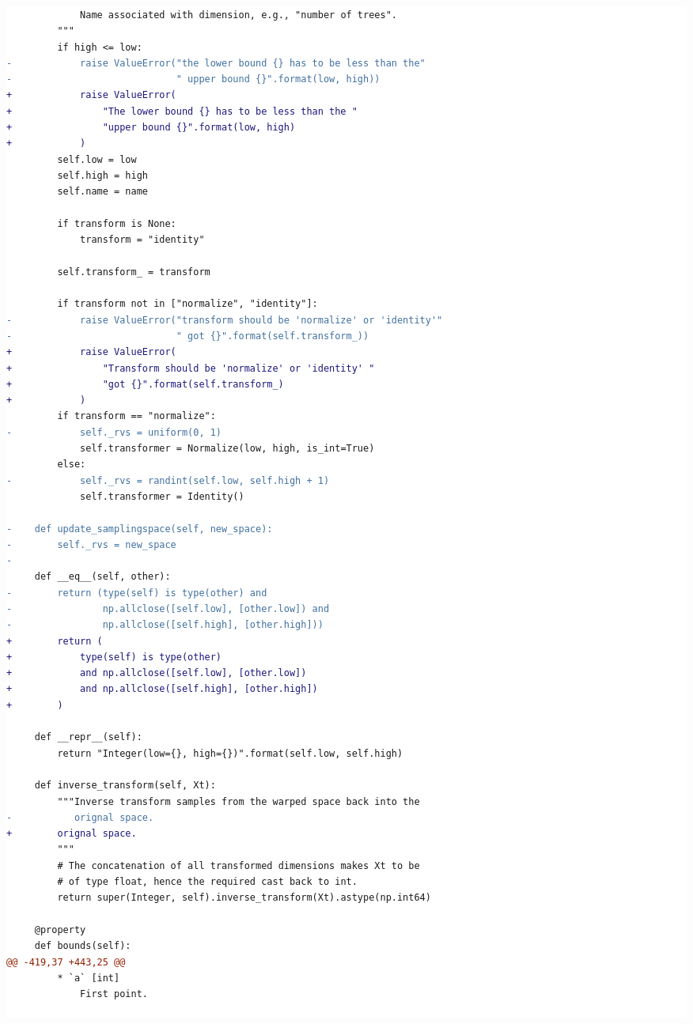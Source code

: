 ```diff
             Name associated with dimension, e.g., "number of trees".
         """
         if high <= low:
-            raise ValueError("the lower bound {} has to be less than the"
-                             " upper bound {}".format(low, high))
+            raise ValueError(
+                "The lower bound {} has to be less than the "
+                "upper bound {}".format(low, high)
+            )
         self.low = low
         self.high = high
         self.name = name
 
         if transform is None:
             transform = "identity"
 
         self.transform_ = transform
 
         if transform not in ["normalize", "identity"]:
-            raise ValueError("transform should be 'normalize' or 'identity'"
-                             " got {}".format(self.transform_))
+            raise ValueError(
+                "Transform should be 'normalize' or 'identity' "
+                "got {}".format(self.transform_)
+            )
         if transform == "normalize":
-            self._rvs = uniform(0, 1)
             self.transformer = Normalize(low, high, is_int=True)
         else:
-            self._rvs = randint(self.low, self.high + 1)
             self.transformer = Identity()
 
-    def update_samplingspace(self, new_space):
-        self._rvs = new_space
-
     def __eq__(self, other):
-        return (type(self) is type(other) and
-                np.allclose([self.low], [other.low]) and
-                np.allclose([self.high], [other.high]))
+        return (
+            type(self) is type(other)
+            and np.allclose([self.low], [other.low])
+            and np.allclose([self.high], [other.high])
+        )
 
     def __repr__(self):
         return "Integer(low={}, high={})".format(self.low, self.high)
 
     def inverse_transform(self, Xt):
         """Inverse transform samples from the warped space back into the
-           orignal space.
+        orignal space.
         """
         # The concatenation of all transformed dimensions makes Xt to be
         # of type float, hence the required cast back to int.
         return super(Integer, self).inverse_transform(Xt).astype(np.int64)
 
     @property
     def bounds(self):
@@ -419,37 +443,25 @@
         * `a` [int]
             First point.
 
```